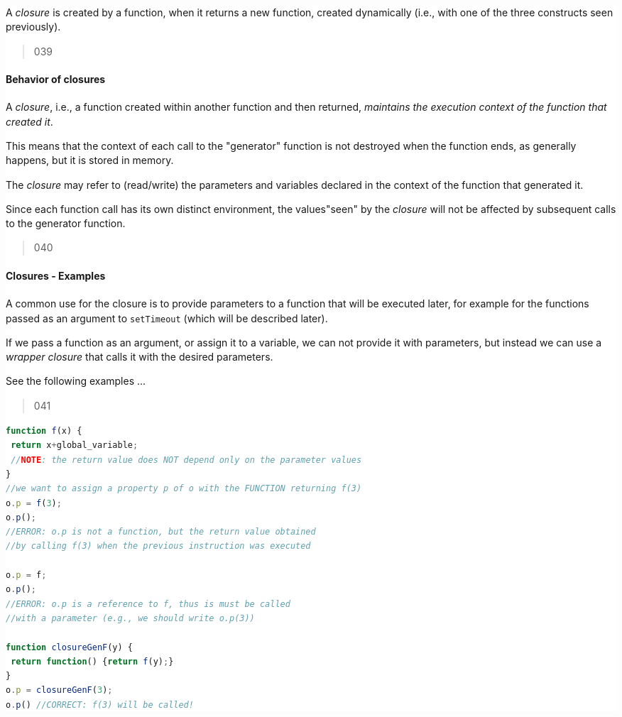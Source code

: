 A *closure* is created by a function, when it returns a new function, created dynamically (i.e., with one of the three constructs seen previously).




> 039

####  Behavior of closures


A *closure*, i.e., a function created within another function and then returned, *maintains the execution context of the function that created it*. 

This means that the context of each call to the "generator" function is not destroyed when the function ends, as generally happens, but it is stored in memory. 

The *closure* may refer to (read/write) the parameters and variables declared in the context of the function that generated it. 

Since each function call has its own distinct environment, the values ​​"seen" by the *closure* will not be affected by subsequent calls to the generator function. 




> 040

####  Closures - Examples


A common use for the closure is to provide parameters to a function that will be executed later, for example for the functions passed as an argument to `setTimeout` (which will be described later). 

If we pass a function as an argument, or assign it to a variable, we can not provide it with parameters, but instead we can use a *wrapper closure* that calls it with the desired parameters. 

See the following examples ...




> 041


```javascript
function f(x) { 
 return x+global_variable; 
 //NOTE: the return value does NOT depend only on the parameter values               
}
//we want to assign a property p of o with the FUNCTION returning f(3)       
o.p = f(3);  
o.p(); 
//ERROR: o.p is not a function, but the return value obtained 
//by calling f(3) when the previous instruction was executed                          

o.p = f; 
o.p(); 
//ERROR: o.p is a reference to f, thus is must be called 
//with a parameter (e.g., we should write o.p(3))                     

function closureGenF(y) {   
 return function() {return f(y);}       
}
o.p = closureGenF(3);   
o.p() //CORRECT: f(3) will be called!     
```
